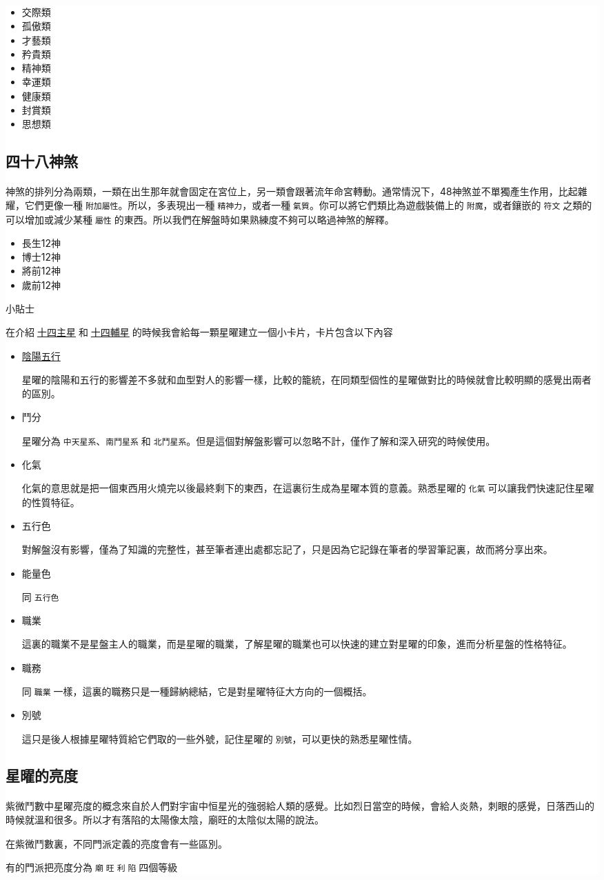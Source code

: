 - 交際類
- 孤傲類
- 才藝類
- 矜貴類
- 精神類
- 幸運類
- 健康類
- 封賞類
- 思想類


## 四十八神煞

神煞的排列分為兩類，一類在出生那年就會固定在宮位上，另一類會跟著流年命宮轉動。通常情況下，48神煞並不單獨產生作用，比起雜耀，它們更像一種 `附加屬性`。所以，多表現出一種 `精神力`，或者一種 `氣質`。你可以將它們類比為遊戲裝備上的 `附魔`，或者鑲嵌的 `符文` 之類的可以增加或減少某種 `屬性` 的東西。所以我們在解盤時如果熟練度不夠可以略過神煞的解釋。

- 長生12神
- 博士12神
- 將前12神
- 歲前12神

小貼士

在介紹 [十四主星](./major-star.md) 和 [十四輔星](./minor-star.md) 的時候我會給每一顆星曜建立一個小卡片，卡片包含以下內容

- [陰陽五行](./basis.md#陰陽五行)
  
  星曜的陰陽和五行的影響差不多就和血型對人的影響一樣，比較的籠統，在同類型個性的星曜做對比的時候就會比較明顯的感覺出兩者的區別。
- 鬥分
  
  星曜分為 `中天星系`、`南鬥星系` 和 `北鬥星系`。但是這個對解盤影響可以忽略不計，僅作了解和深入研究的時候使用。
- 化氣
  
  化氣的意思就是把一個東西用火燒完以後最終剩下的東西，在這裏衍生成為星曜本質的意義。熟悉星曜的 `化氣` 可以讓我們快速記住星曜的性質特征。
- 五行色
  
  對解盤沒有影響，僅為了知識的完整性，甚至筆者連出處都忘記了，只是因為它記錄在筆者的學習筆記裏，故而將分享出來。
- 能量色
  
  同 `五行色`
- 職業
  
  這裏的職業不是星盤主人的職業，而是星曜的職業，了解星曜的職業也可以快速的建立對星曜的印象，進而分析星盤的性格特征。
- 職務
  
  同 `職業` 一樣，這裏的職務只是一種歸納總結，它是對星曜特征大方向的一個概括。
- 別號
  
  這只是後人根據星曜特質給它們取的一些外號，記住星曜的 `別號`，可以更快的熟悉星曜性情。
## 星曜的亮度

紫微鬥數中星曜亮度的概念來自於人們對宇宙中恒星光的強弱給人類的感覺。比如烈日當空的時候，會給人炎熱，刺眼的感覺，日落西山的時候就溫和很多。所以才有落陷的太陽像太陰，廟旺的太陰似太陽的說法。

在紫微鬥數裏，不同門派定義的亮度會有一些區別。

有的門派把亮度分為 `廟` `旺` `利` `陷` 四個等級
